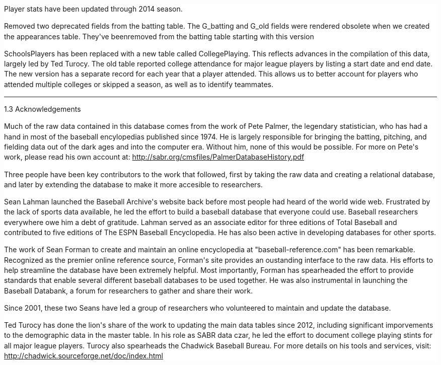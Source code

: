 Player stats have been updated through 2014 season.

Removed two deprecated fields from the batting table. The G_batting and
G_old fields were rendered obsolete when we created the appearances table.
They've beenremoved from the batting table starting with this version

SchoolsPlayers has been replaced with a new table called CollegePlaying.
This reflects advances in the compilation of this data, largely led by
Ted Turocy. The old table reported college attendance for major league
players by listing a start date and end date.  The new version has a 
separate record for each year that a player attended.  This allows
us to better account for players who attended multiple colleges or
skipped a season, as well as to identify teammates.


----------------------------------------------------------------------
1.3 Acknowledgements

Much of the raw data contained in this database comes from the work of
Pete Palmer, the legendary statistician, who has had a hand in most 
of the baseball encylopedias published since 1974. He is largely 
responsible for bringing the batting, pitching, and fielding data out
of the dark ages and into the computer era.  Without him, none of this
would be possible.  For more on Pete's work, please read his own 
account at: http://sabr.org/cmsfiles/PalmerDatabaseHistory.pdf

Three people have been key contributors to the work that followed, first 
by taking the raw data and creating a relational database, and later 
by extending the database to make it more accesible to researchers.

Sean Lahman launched the Baseball Archive's website back before 
most people had heard of the world wide web.  Frustrated by the
lack of sports data available, he led the effort to build a 
baseball database that everyone could use. Baseball researchers 
everywhere owe him a debt of gratitude.  Lahman served as an associate
editor for three editions of Total Baseball and contributed to five
editions of The ESPN Baseball Encyclopedia. He has also been active in
developing databases for other sports.

The work of Sean Forman to create and maintain an online encyclopedia
at "baseball-reference.com" has been remarkable. Recognized as the 
premier online reference source, Forman's site provides an oustanding
interface to the raw data. His efforts to help streamline the database
have been extremely helpful. Most importantly, Forman has spearheaded
the effort to provide standards that enable several different baseball
databases to be used together. He was also instrumental in launching
the Baseball Databank, a forum for researchers to gather and share
their work.

Since 2001, these two Seans have led a group of researchers
who volunteered to maintain and update the database. 

Ted Turocy has done the lion's share of the work to updating the main
data tables since 2012, including significant imporvements to the
demographic data in the master table. In his role as SABR data czar,
he led the effort to document college playing stints for all
major league players. Turocy also spearheads the Chadwick Baseball
Bureau. For more details on his tools and services, visit:
http://chadwick.sourceforge.net/doc/index.html  
